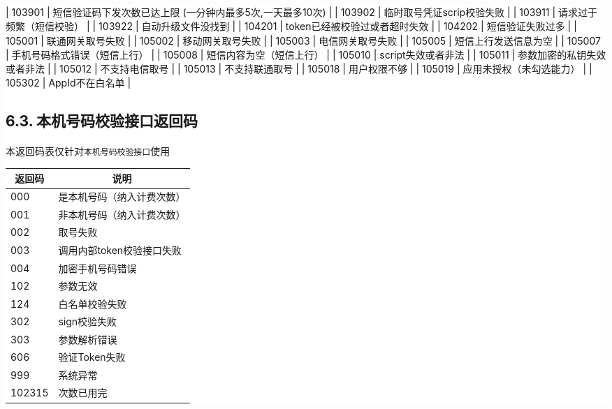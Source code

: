 | 103901 | 短信验证码下发次数已达上限 (一分钟内最多5次,一天最多10次) |
| 103902 | 临时取号凭证scrip校验失败                                 |
| 103911 | 请求过于频繁（短信校验）                                  |
| 103922 | 自动升级文件没找到                                        |
| 104201 | token已经被校验过或者超时失效                             |
| 104202 | 短信验证失败过多                                          |
| 105001 | 联通网关取号失败                                          |
| 105002 | 移动网关取号失败                                          |
| 105003 | 电信网关取号失败                                          |
| 105005 | 短信上行发送信息为空                                      |
| 105007 | 手机号码格式错误（短信上行）                              |
| 105008 | 短信内容为空（短信上行）                                  |
| 105010 | script失效或者非法                                        |
| 105011 | 参数加密的私钥失效或者非法                                |
| 105012 | 不支持电信取号                                            |
| 105013 | 不支持联通取号                                            |
| 105018 | 用户权限不够                                              |
| 105019 | 应用未授权（未勾选能力）                                  |
| 105302 | AppId不在白名单                                           |

## 6.3. 本机号码校验接口返回码

本返回码表仅针对`本机号码校验接口`使用

| 返回码 | 说明                       |
| ------ | -------------------------- |
| 000    | 是本机号码（纳入计费次数） |
| 001    | 非本机号码（纳入计费次数） |
| 002    | 取号失败                   |
| 003    | 调用内部token校验接口失败  |
| 004    | 加密手机号码错误           |
| 102    | 参数无效                   |
| 124    | 白名单校验失败             |
| 302    | sign校验失败               |
| 303    | 参数解析错误               |
| 606    | 验证Token失败              |
| 999    | 系统异常                   |
| 102315 | 次数已用完                 |